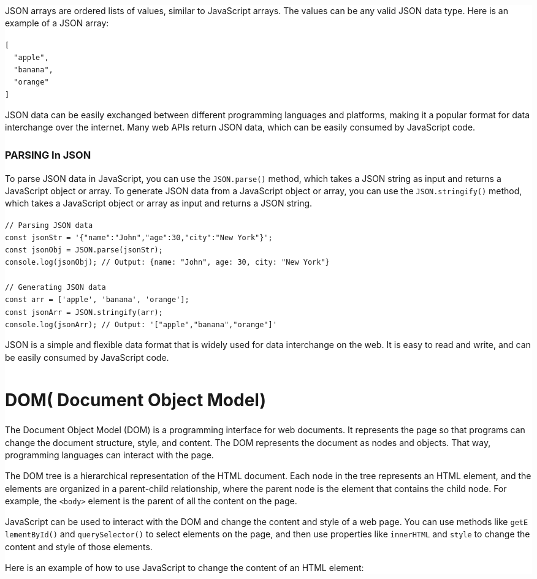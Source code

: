 JSON arrays are ordered lists of values, similar to JavaScript arrays. The values can be any valid JSON data type. Here is an example of a JSON array:

```
[
  "apple",
  "banana",
  "orange"
]

```

JSON data can be easily exchanged between different programming languages and platforms, making it a popular format for data interchange over the internet. Many web APIs return JSON data, which can be easily consumed by JavaScript code.

### **PARSING In JSON**

To parse JSON data in JavaScript, you can use the `JSON.parse()` method, which takes a JSON string as input and returns a JavaScript object or array. To generate JSON data from a JavaScript object or array, you can use the `JSON.stringify()` method, which takes a JavaScript object or array as input and returns a JSON string.

```
// Parsing JSON data
const jsonStr = '{"name":"John","age":30,"city":"New York"}';
const jsonObj = JSON.parse(jsonStr);
console.log(jsonObj); // Output: {name: "John", age: 30, city: "New York"}

// Generating JSON data
const arr = ['apple', 'banana', 'orange'];
const jsonArr = JSON.stringify(arr);
console.log(jsonArr); // Output: '["apple","banana","orange"]'

```

JSON is a simple and flexible data format that is widely used for data interchange on the web. It is easy to read and write, and can be easily consumed by JavaScript code.

# **DOM( Document Object Model)**

The Document Object Model (DOM) is a programming interface for web documents. It represents the page so that programs can change the document structure, style, and content. The DOM represents the document as nodes and objects. That way, programming languages can interact with the page.

The DOM tree is a hierarchical representation of the HTML document. Each node in the tree represents an HTML element, and the elements are organized in a parent-child relationship, where the parent node is the element that contains the child node. For example, the `<body>` element is the parent of all the content on the page.

JavaScript can be used to interact with the DOM and change the content and style of a web page. You can use methods like `getElementById()` and `querySelector()` to select elements on the page, and then use properties like `innerHTML` and `style` to change the content and style of those elements.

Here is an example of how to use JavaScript to change the content of an HTML element:

